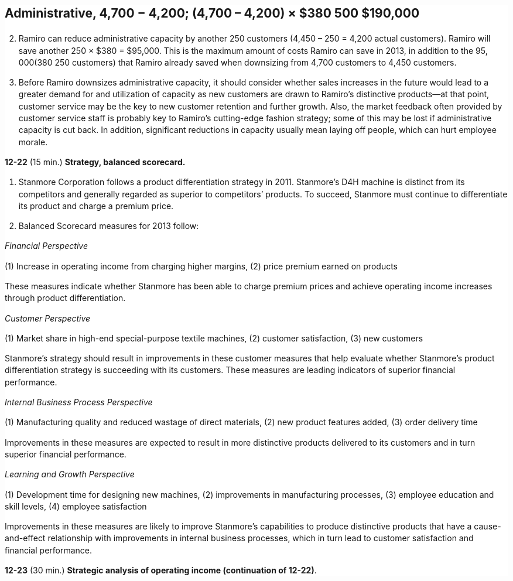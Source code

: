Administrative, 4,700 − 4,200; (4,700 – 4,200) × $380 500 $190,000
------------------------------------------------------------------

2. Ramiro can reduce administrative capacity by another 250 customers (4,450 – 250 = 4,200 actual customers). Ramiro will save another 250 × $380 = $95,000. This is the maximum amount of costs Ramiro can save in 2013, in addition to the $95,000 ($380 250 customers) that Ramiro already saved when downsizing from 4,700 customers to 4,450 customers.

3. Before Ramiro downsizes administrative capacity, it should consider whether sales increases in the future would lead to a greater demand for and utilization of capacity as new customers are drawn to Ramiro’s distinctive products—at that point, customer service may be the key to new customer retention and further growth. Also, the market feedback often provided by customer service staff is probably key to Ramiro’s cutting-edge fashion strategy; some of this may be lost if administrative capacity is cut back. In addition, significant reductions in capacity usually mean laying off people, which can hurt employee morale.

**12-22** (15 min.) **Strategy, balanced scorecard.**

1. Stanmore Corporation follows a product differentiation strategy in 2011. Stanmore’s D4H machine is distinct from its competitors and generally regarded as superior to competitors’ products. To succeed, Stanmore must continue to differentiate its product and charge a premium price.

2. Balanced Scorecard measures for 2013 follow:

*Financial Perspective*

(1) Increase in operating income from charging higher margins, (2) price premium earned on products

These measures indicate whether Stanmore has been able to charge premium prices and achieve operating income increases through product differentiation.

*Customer Perspective*

(1) Market share in high-end special-purpose textile machines, (2) customer satisfaction, (3) new customers

Stanmore’s strategy should result in improvements in these customer measures that help evaluate whether Stanmore’s product differentiation strategy is succeeding with its customers. These measures are leading indicators of superior financial performance.

*Internal Business Process Perspective*

(1) Manufacturing quality and reduced wastage of direct materials, (2) new product features added, (3) order delivery time

Improvements in these measures are expected to result in more distinctive products delivered to its customers and in turn superior financial performance.

*Learning and Growth Perspective*

(1) Development time for designing new machines, (2) improvements in manufacturing processes, (3) employee education and skill levels, (4) employee satisfaction

Improvements in these measures are likely to improve Stanmore’s capabilities to produce distinctive products that have a cause-and-effect relationship with improvements in internal business processes, which in turn lead to customer satisfaction and financial performance.

**12-23** (30 min.) **Strategic analysis of operating income (continuation of 12-22)**.
